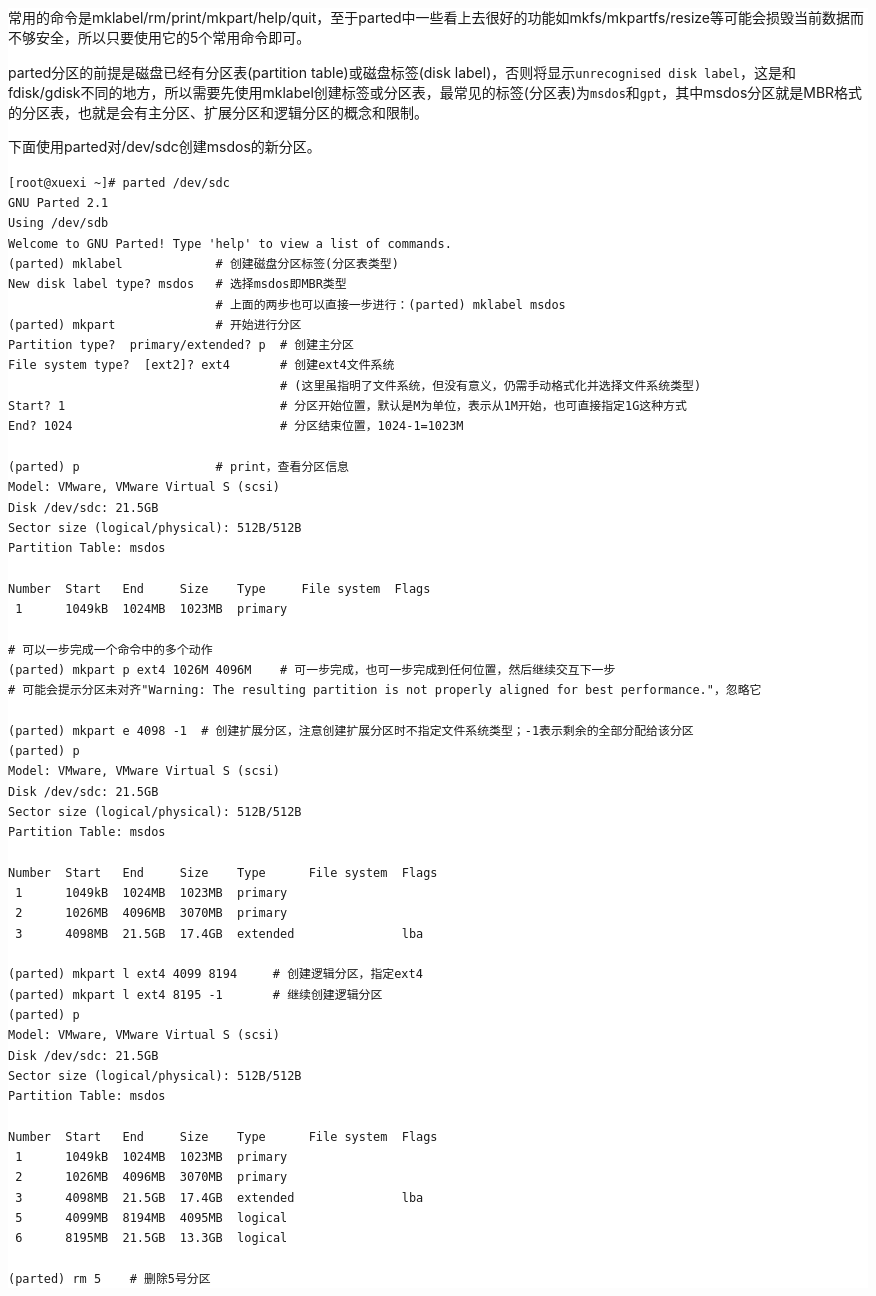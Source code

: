 常用的命令是mklabel/rm/print/mkpart/help/quit，至于parted中一些看上去很好的功能如mkfs/mkpartfs/resize等可能会损毁当前数据而不够安全，所以只要使用它的5个常用命令即可。

parted分区的前提是磁盘已经有分区表(partition table)或磁盘标签(disk label)，否则将显示`unrecognised disk label`，这是和fdisk/gdisk不同的地方，所以需要先使用mklabel创建标签或分区表，最常见的标签(分区表)为`msdos`和`gpt`，其中msdos分区就是MBR格式的分区表，也就是会有主分区、扩展分区和逻辑分区的概念和限制。

下面使用parted对/dev/sdc创建msdos的新分区。

```
[root@xuexi ~]# parted /dev/sdc
GNU Parted 2.1
Using /dev/sdb
Welcome to GNU Parted! Type 'help' to view a list of commands.
(parted) mklabel             # 创建磁盘分区标签(分区表类型)                                                
New disk label type? msdos   # 选择msdos即MBR类型     
                             # 上面的两步也可以直接一步进行：(parted) mklabel msdos       
(parted) mkpart              # 开始进行分区      
Partition type?  primary/extended? p  # 创建主分区
File system type?  [ext2]? ext4       # 创建ext4文件系统
                                      # (这里虽指明了文件系统，但没有意义，仍需手动格式化并选择文件系统类型)
Start? 1                              # 分区开始位置，默认是M为单位，表示从1M开始，也可直接指定1G这种方式
End? 1024                             # 分区结束位置，1024-1=1023M
 
(parted) p                   # print，查看分区信息
Model: VMware, VMware Virtual S (scsi)
Disk /dev/sdc: 21.5GB
Sector size (logical/physical): 512B/512B
Partition Table: msdos
 
Number  Start   End     Size    Type     File system  Flags
 1      1049kB  1024MB  1023MB  primary
 
# 可以一步完成一个命令中的多个动作
(parted) mkpart p ext4 1026M 4096M    # 可一步完成，也可一步完成到任何位置，然后继续交互下一步
# 可能会提示分区未对齐"Warning: The resulting partition is not properly aligned for best performance."，忽略它
 
(parted) mkpart e 4098 -1  # 创建扩展分区，注意创建扩展分区时不指定文件系统类型；-1表示剩余的全部分配给该分区 
(parted) p                                                                
Model: VMware, VMware Virtual S (scsi)
Disk /dev/sdc: 21.5GB
Sector size (logical/physical): 512B/512B
Partition Table: msdos
 
Number  Start   End     Size    Type      File system  Flags
 1      1049kB  1024MB  1023MB  primary
 2      1026MB  4096MB  3070MB  primary
 3      4098MB  21.5GB  17.4GB  extended               lba
 
(parted) mkpart l ext4 4099 8194     # 创建逻辑分区，指定ext4
(parted) mkpart l ext4 8195 -1       # 继续创建逻辑分区
(parted) p
Model: VMware, VMware Virtual S (scsi)
Disk /dev/sdc: 21.5GB
Sector size (logical/physical): 512B/512B
Partition Table: msdos
 
Number  Start   End     Size    Type      File system  Flags
 1      1049kB  1024MB  1023MB  primary
 2      1026MB  4096MB  3070MB  primary
 3      4098MB  21.5GB  17.4GB  extended               lba
 5      4099MB  8194MB  4095MB  logical
 6      8195MB  21.5GB  13.3GB  logical
 
(parted) rm 5    # 删除5号分区
```